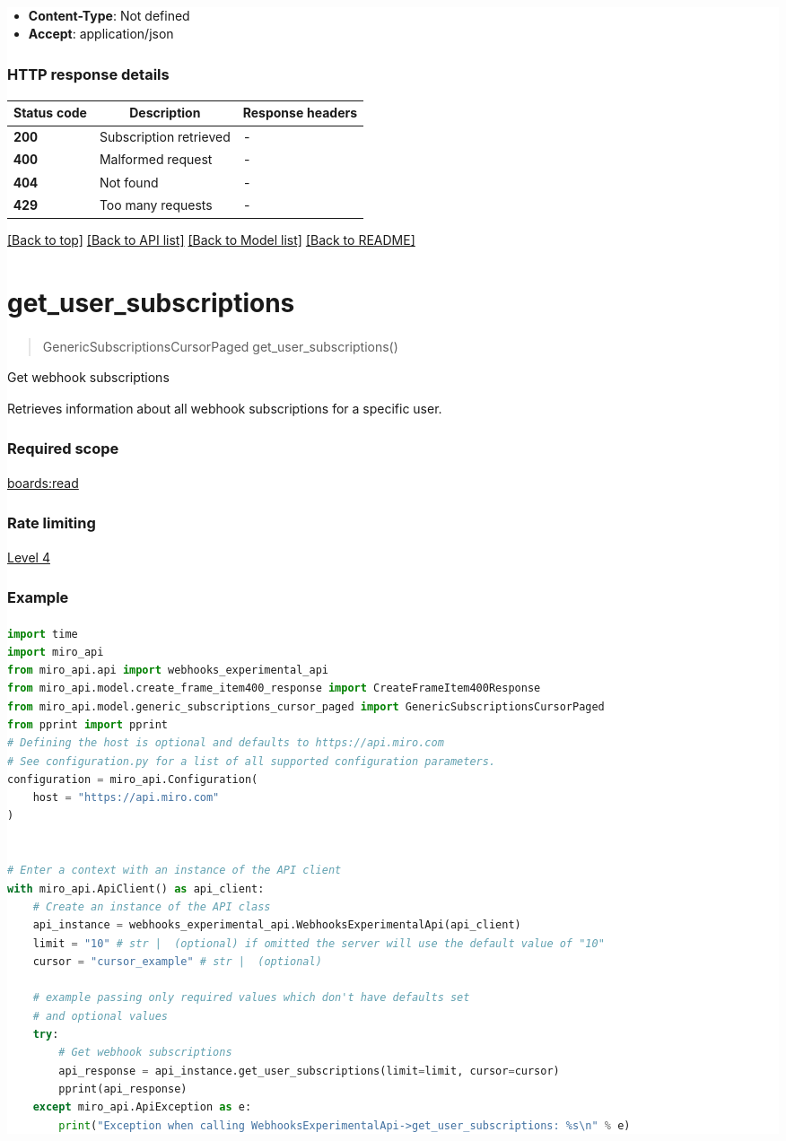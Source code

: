  - **Content-Type**: Not defined
 - **Accept**: application/json


### HTTP response details

| Status code | Description | Response headers |
|-------------|-------------|------------------|
**200** | Subscription retrieved |  -  |
**400** | Malformed request |  -  |
**404** | Not found |  -  |
**429** | Too many requests |  -  |

[[Back to top]](#) [[Back to API list]](../README.md#documentation-for-api-endpoints) [[Back to Model list]](../README.md#documentation-for-models) [[Back to README]](../README.md)

# **get_user_subscriptions**
> GenericSubscriptionsCursorPaged get_user_subscriptions()

Get webhook subscriptions

Retrieves information about all webhook subscriptions for a specific user.<br/><h3>Required scope</h3> <a target=_blank href=https://developers.miro.com/reference/scopes>boards:read</a> <br/><h3>Rate limiting</h3> <a target=_blank href=https://developers.miro.com/reference/ratelimiting>Level 4</a><br/>

### Example


```python
import time
import miro_api
from miro_api.api import webhooks_experimental_api
from miro_api.model.create_frame_item400_response import CreateFrameItem400Response
from miro_api.model.generic_subscriptions_cursor_paged import GenericSubscriptionsCursorPaged
from pprint import pprint
# Defining the host is optional and defaults to https://api.miro.com
# See configuration.py for a list of all supported configuration parameters.
configuration = miro_api.Configuration(
    host = "https://api.miro.com"
)


# Enter a context with an instance of the API client
with miro_api.ApiClient() as api_client:
    # Create an instance of the API class
    api_instance = webhooks_experimental_api.WebhooksExperimentalApi(api_client)
    limit = "10" # str |  (optional) if omitted the server will use the default value of "10"
    cursor = "cursor_example" # str |  (optional)

    # example passing only required values which don't have defaults set
    # and optional values
    try:
        # Get webhook subscriptions
        api_response = api_instance.get_user_subscriptions(limit=limit, cursor=cursor)
        pprint(api_response)
    except miro_api.ApiException as e:
        print("Exception when calling WebhooksExperimentalApi->get_user_subscriptions: %s\n" % e)
```
